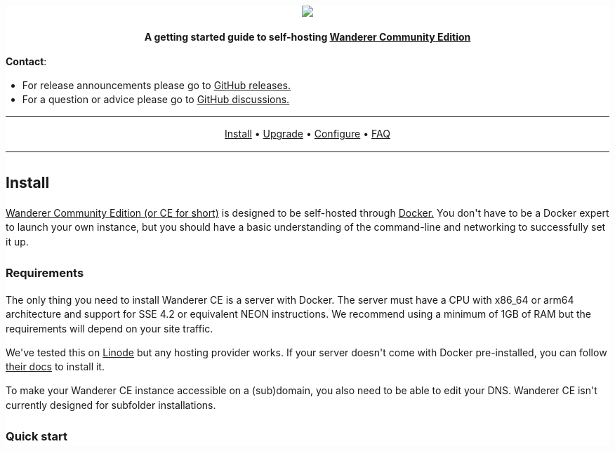 <p align="center">
    <picture>
        <source media="(prefers-color-scheme: dark)" srcset="./images/logo_dark.svg" width="300">
        <source media="(prefers-color-scheme: light)" srcset="./images/logo_light.svg" width="300">
        <img src="./images/logo_light.svg" width="300">
    </picture>
</p>

<p align="center">
    <strong>A getting started guide to self-hosting <a href="https://wanderer.ltd/news/community-edition">Wanderer Community Edition</a></strong>
</p>



**Contact**:

- For release announcements please go to [GitHub releases.](https://github.com/wanderer-industries/wanderer/releases)
- For a question or advice please go to [GitHub discussions.](https://github.com/orgs/wanderer-industries/discussions/4)

---

<p align="center">
    <a href="#install">Install</a> &bull;
    <a href="#upgrade">Upgrade</a> &bull;
    <a href="#configure">Configure</a> &bull;
    <a href="#faq">FAQ</a>
</p>

---

## Install

[Wanderer Community Edition (or CE for short)](https://wanderer.ltd/news/community-edition) is designed to be self-hosted through [Docker.](https://docs.docker.com/guides/get-started/) You don't have to be a Docker expert to launch your own instance, but you should have a basic understanding of the command-line and networking to successfully set it up.

### Requirements

The only thing you need to install Wanderer CE is a server with Docker. The server must have a CPU with x86_64 or arm64 architecture and support for SSE 4.2 or equivalent NEON instructions. We recommend using a minimum of 1GB of RAM but the requirements will depend on your site traffic.

We've tested this on [Linode](https://www.linode.com/) but any hosting provider works. If your server doesn't come with Docker pre-installed, you can follow [their docs](https://docs.docker.com/get-docker/) to install it.

To make your Wanderer CE instance accessible on a (sub)domain, you also need to be able to edit your DNS. Wanderer CE isn't currently designed for subfolder installations.

### Quick start
